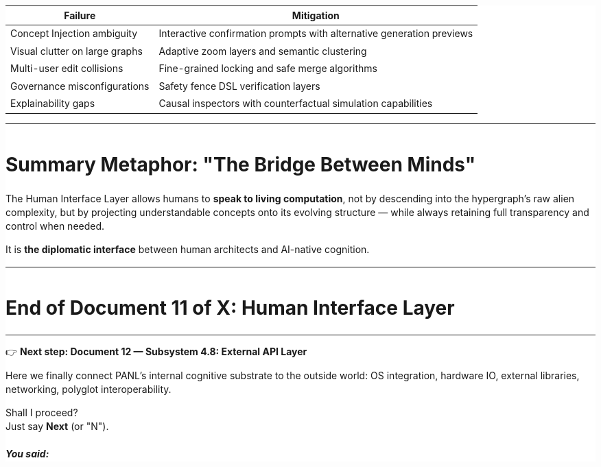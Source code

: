 | Failure | Mitigation |
| ----- | ----- |
| Concept Injection ambiguity | Interactive confirmation prompts with alternative generation previews |
| Visual clutter on large graphs | Adaptive zoom layers and semantic clustering |
| Multi-user edit collisions | Fine-grained locking and safe merge algorithms |
| Governance misconfigurations | Safety fence DSL verification layers |
| Explainability gaps | Causal inspectors with counterfactual simulation capabilities |

---

# **Summary Metaphor: "The Bridge Between Minds"**

The Human Interface Layer allows humans to **speak to living computation**, not by descending into the hypergraph’s raw alien complexity, but by projecting understandable concepts onto its evolving structure — while always retaining full transparency and control when needed.

It is **the diplomatic interface** between human architects and AI-native cognition.

---

# **End of Document 11 of X: Human Interface Layer**

---

👉 **Next step: Document 12 — Subsystem 4.8: External API Layer**

Here we finally connect PANL’s internal cognitive substrate to the outside world: OS integration, hardware IO, external libraries, networking, polyglot interoperability.

Shall I proceed?  
 Just say **Next** (or "N").

##### **You said:**

